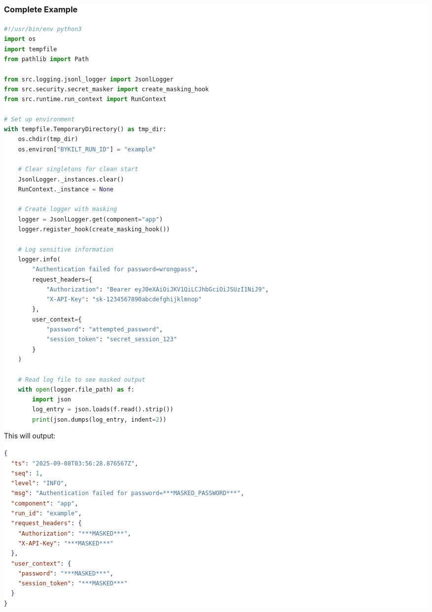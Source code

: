 ### Complete Example

```python
#!/usr/bin/env python3
import os
import tempfile
from pathlib import Path

from src.logging.jsonl_logger import JsonlLogger
from src.security.secret_masker import create_masking_hook
from src.runtime.run_context import RunContext

# Set up environment
with tempfile.TemporaryDirectory() as tmp_dir:
    os.chdir(tmp_dir)
    os.environ["BYKILT_RUN_ID"] = "example"
    
    # Clear singletons for clean start
    JsonlLogger._instances.clear()
    RunContext._instance = None
    
    # Create logger with masking
    logger = JsonlLogger.get(component="app")
    logger.register_hook(create_masking_hook())
    
    # Log sensitive information
    logger.info(
        "Authentication failed for password=wrongpass",
        request_headers={
            "Authorization": "Bearer eyJ0eXAiOiJKV1QiLCJhbGciOiJSUzI1NiJ9",
            "X-API-Key": "sk-1234567890abcdefghijklmnop"
        },
        user_context={
            "password": "attempted_password",
            "session_token": "secret_session_123"
        }
    )
    
    # Read log file to see masked output
    with open(logger.file_path) as f:
        import json
        log_entry = json.loads(f.read().strip())
        print(json.dumps(log_entry, indent=2))
```

This will output:
```json
{
  "ts": "2025-09-08T03:56:28.876567Z",
  "seq": 1,
  "level": "INFO",
  "msg": "Authentication failed for password=***MASKED_PASSWORD***",
  "component": "app",
  "run_id": "example",
  "request_headers": {
    "Authorization": "***MASKED***",
    "X-API-Key": "***MASKED***"
  },
  "user_context": {
    "password": "***MASKED***",
    "session_token": "***MASKED***"
  }
}
```
